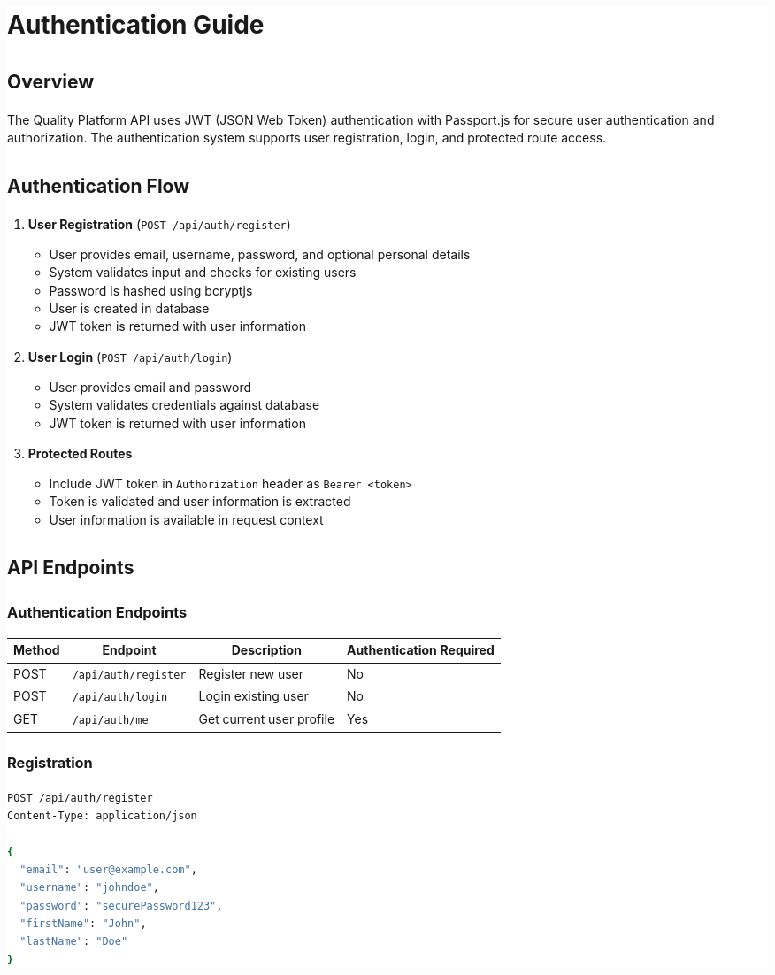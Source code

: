 # Authentication Guide

## Overview

The Quality Platform API uses JWT (JSON Web Token) authentication with Passport.js for secure user authentication and authorization. The authentication system supports user registration, login, and protected route access.

## Authentication Flow

1. **User Registration** (`POST /api/auth/register`)
   - User provides email, username, password, and optional personal details
   - System validates input and checks for existing users
   - Password is hashed using bcryptjs
   - User is created in database
   - JWT token is returned with user information

2. **User Login** (`POST /api/auth/login`)
   - User provides email and password
   - System validates credentials against database
   - JWT token is returned with user information

3. **Protected Routes**
   - Include JWT token in `Authorization` header as `Bearer <token>`
   - Token is validated and user information is extracted
   - User information is available in request context

## API Endpoints

### Authentication Endpoints

| Method | Endpoint | Description | Authentication Required |
|--------|----------|-------------|------------------------|
| POST | `/api/auth/register` | Register new user | No |
| POST | `/api/auth/login` | Login existing user | No |
| GET | `/api/auth/me` | Get current user profile | Yes |

### Registration

```bash
POST /api/auth/register
Content-Type: application/json

{
  "email": "user@example.com",
  "username": "johndoe",
  "password": "securePassword123",
  "firstName": "John",
  "lastName": "Doe"
}
```
